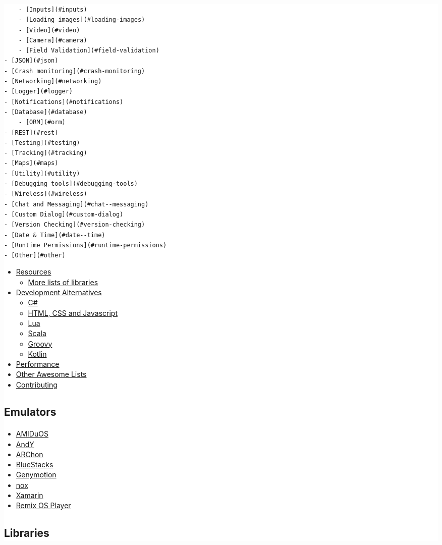         - [Inputs](#inputs)
        - [Loading images](#loading-images)
        - [Video](#video)
        - [Camera](#camera)
        - [Field Validation](#field-validation)
    - [JSON](#json)
    - [Crash monitoring](#crash-monitoring)
    - [Networking](#networking)
    - [Logger](#logger)
    - [Notifications](#notifications)
    - [Database](#database)
        - [ORM](#orm)
    - [REST](#rest)
    - [Testing](#testing)
    - [Tracking](#tracking)
    - [Maps](#maps)
    - [Utility](#utility)
    - [Debugging tools](#debugging-tools)
    - [Wireless](#wireless)
    - [Chat and Messaging](#chat--messaging)
    - [Custom Dialog](#custom-dialog)
    - [Version Checking](#version-checking)
    - [Date & Time](#date--time)
    - [Runtime Permissions](#runtime-permissions)
    - [Other](#other)
- [Resources](#resources)
    - [More lists of libraries](#more-lists-of-libraries)
- [Development Alternatives](#development-alternatives)
    - [C#](#c)
    - [HTML, CSS and Javascript](#html-css-and-javascript)
    - [Lua](#lua)
    - [Scala](#scala)
    - [Groovy](#groovy)
    - [Kotlin](#kotlin)
- [Performance](#performance)
- [Other Awesome Lists](#other-awesome-lists)
- [Contributing](#contributing)

## Emulators
- [AMIDuOS](https://www.amiduos.com)
- [AndY](https://andyroid.net)
- [ARChon](https://archon-runtime.github.io)
- [BlueStacks](https://www.bluestacks.com)
- [Genymotion](https://www.genymotion.com)
- [nox](https://www.bignox.com)
- [Xamarin](https://www.xamarin.com)
- [Remix OS Player](http://www.jide.com/remixos-player)

## Libraries

